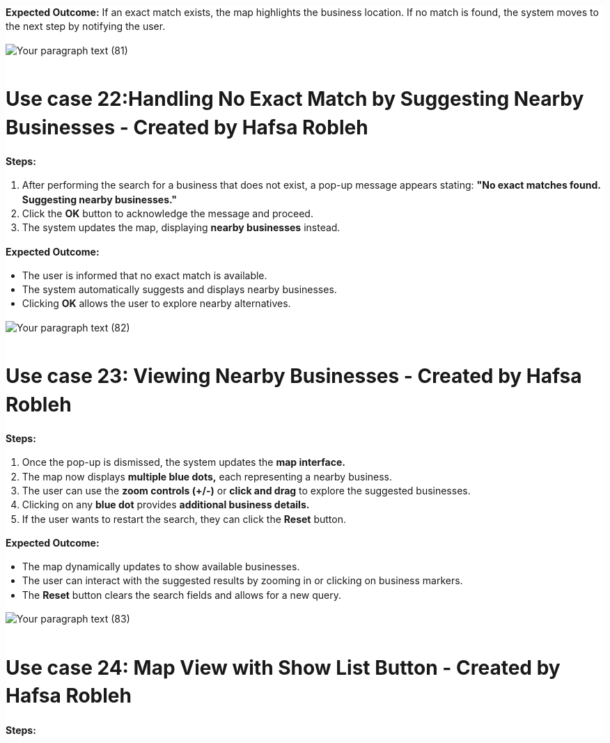 **Expected Outcome:**
If an exact match exists, the map highlights the business location.
If no match is found, the system moves to the next step by notifying the user.


![Your paragraph text (81)](https://github.com/user-attachments/assets/5951b24f-e220-4704-bb6b-38ecf1b46a50)




# Use case 22:Handling No Exact Match by Suggesting Nearby Businesses - Created by Hafsa Robleh
**Steps:**

1. After performing the search for a business that does not exist, a pop-up message appears stating: **"No exact matches found. Suggesting nearby businesses."**
2. Click the **OK** button to acknowledge the message and proceed.
3. The system updates the map, displaying **nearby businesses** instead.

**Expected Outcome:**
- The user is informed that no exact match is available.
- The system automatically suggests and displays nearby businesses.
- Clicking **OK** allows the user to explore nearby alternatives.



![Your paragraph text (82)](https://github.com/user-attachments/assets/a93926e2-7664-4798-ad10-397c39d3296b)




# Use case 23: Viewing Nearby Businesses - Created by Hafsa Robleh
**Steps:**

1. Once the pop-up is dismissed, the system updates the **map interface.**
2. The map now displays **multiple blue dots,** each representing a nearby 
   business.
3. The user can use the **zoom controls (+/-)** or **click and drag** to explore the suggested businesses.
4. Clicking on any **blue dot** provides **additional business details.**
5. If the user wants to restart the search, they can click the **Reset** button.
   
**Expected Outcome:**
- The map dynamically updates to show available businesses.
- The user can interact with the suggested results by zooming in or clicking on 
  business markers.
- The **Reset** button clears the search fields and allows for a new query.



![Your paragraph text (83)](https://github.com/user-attachments/assets/efe0084c-7b37-45bd-9c97-96b8ddd7d0d7)

# Use case 24:  Map View with Show List Button - Created by Hafsa Robleh
**Steps:**
